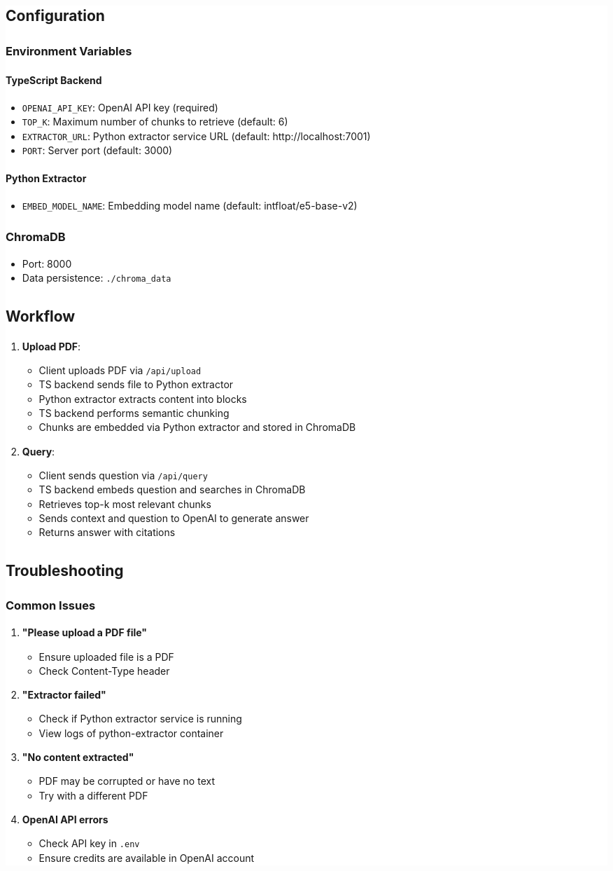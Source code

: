 ## Configuration

### Environment Variables

#### TypeScript Backend
- `OPENAI_API_KEY`: OpenAI API key (required)
- `TOP_K`: Maximum number of chunks to retrieve (default: 6)
- `EXTRACTOR_URL`: Python extractor service URL (default: http://localhost:7001)
- `PORT`: Server port (default: 3000)

#### Python Extractor
- `EMBED_MODEL_NAME`: Embedding model name (default: intfloat/e5-base-v2)

### ChromaDB
- Port: 8000
- Data persistence: `./chroma_data`

## Workflow

1. **Upload PDF**: 
   - Client uploads PDF via `/api/upload`
   - TS backend sends file to Python extractor
   - Python extractor extracts content into blocks
   - TS backend performs semantic chunking
   - Chunks are embedded via Python extractor and stored in ChromaDB

2. **Query**:
   - Client sends question via `/api/query`
   - TS backend embeds question and searches in ChromaDB
   - Retrieves top-k most relevant chunks
   - Sends context and question to OpenAI to generate answer
   - Returns answer with citations

## Troubleshooting

### Common Issues

1. **"Please upload a PDF file"**
   - Ensure uploaded file is a PDF
   - Check Content-Type header

2. **"Extractor failed"**
   - Check if Python extractor service is running
   - View logs of python-extractor container

3. **"No content extracted"**
   - PDF may be corrupted or have no text
   - Try with a different PDF

4. **OpenAI API errors**
   - Check API key in `.env`
   - Ensure credits are available in OpenAI account
